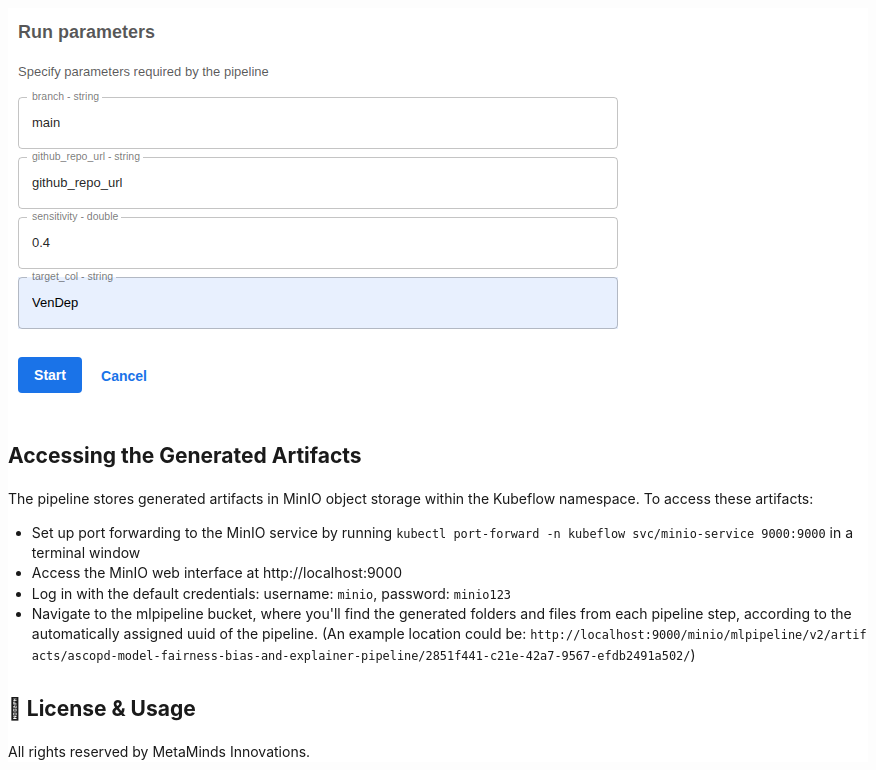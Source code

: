 ![Kubeflow Arguments](./media/kubeflow_arguments.png)


## Accessing the Generated Artifacts

The pipeline stores generated artifacts in MinIO object storage within the Kubeflow namespace. To access these artifacts:

- Set up port forwarding to the MinIO service by running `kubectl port-forward -n kubeflow svc/minio-service 9000:9000` in a terminal window
- Access the MinIO web interface at http://localhost:9000
- Log in with the default credentials: username: `minio`, password: `minio123`
- Navigate to the mlpipeline bucket, where you'll find the generated folders and files from each pipeline step, according to the automatically assigned uuid of the pipeline. (An example location could be: `http://localhost:9000/minio/mlpipeline/v2/artifacts/ascopd-model-fairness-bias-and-explainer-pipeline/2851f441-c21e-42a7-9567-efdb2491a502/`)


## 📜 License & Usage

All rights reserved by MetaMinds Innovations.
